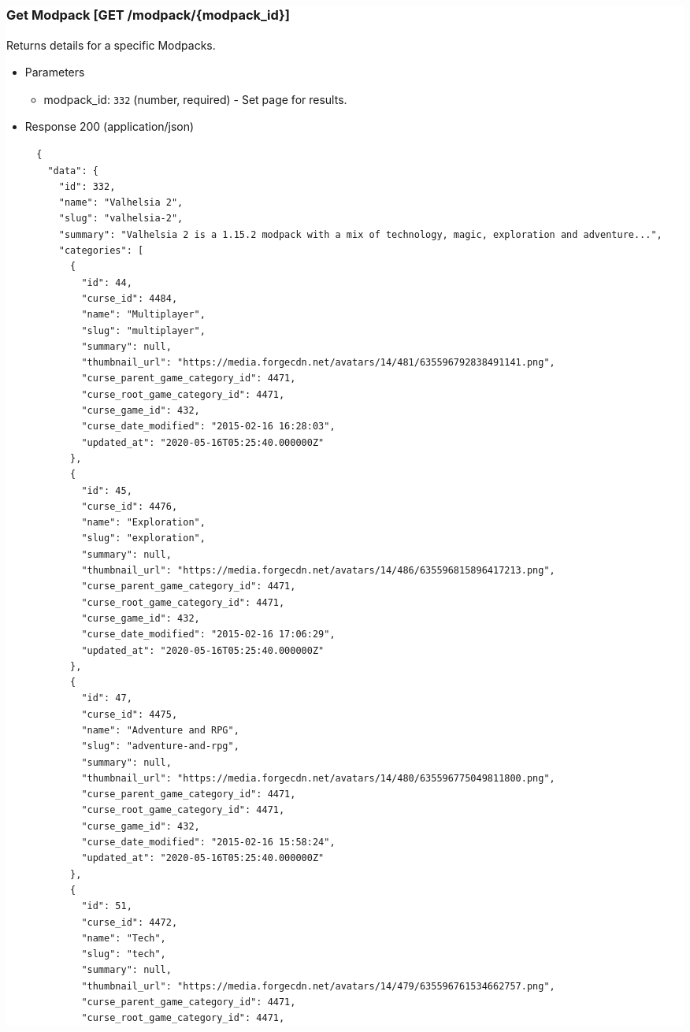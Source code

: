 ### Get Modpack [GET /modpack/{modpack_id}]

Returns details for a specific Modpacks.

+ Parameters
    + modpack_id: `332` (number, required) - Set page for results.

+ Response 200 (application/json)

        {
          "data": {
            "id": 332,
            "name": "Valhelsia 2",
            "slug": "valhelsia-2",
            "summary": "Valhelsia 2 is a 1.15.2 modpack with a mix of technology, magic, exploration and adventure...",
            "categories": [
              {
                "id": 44,
                "curse_id": 4484,
                "name": "Multiplayer",
                "slug": "multiplayer",
                "summary": null,
                "thumbnail_url": "https://media.forgecdn.net/avatars/14/481/635596792838491141.png",
                "curse_parent_game_category_id": 4471,
                "curse_root_game_category_id": 4471,
                "curse_game_id": 432,
                "curse_date_modified": "2015-02-16 16:28:03",
                "updated_at": "2020-05-16T05:25:40.000000Z"
              },
              {
                "id": 45,
                "curse_id": 4476,
                "name": "Exploration",
                "slug": "exploration",
                "summary": null,
                "thumbnail_url": "https://media.forgecdn.net/avatars/14/486/635596815896417213.png",
                "curse_parent_game_category_id": 4471,
                "curse_root_game_category_id": 4471,
                "curse_game_id": 432,
                "curse_date_modified": "2015-02-16 17:06:29",
                "updated_at": "2020-05-16T05:25:40.000000Z"
              },
              {
                "id": 47,
                "curse_id": 4475,
                "name": "Adventure and RPG",
                "slug": "adventure-and-rpg",
                "summary": null,
                "thumbnail_url": "https://media.forgecdn.net/avatars/14/480/635596775049811800.png",
                "curse_parent_game_category_id": 4471,
                "curse_root_game_category_id": 4471,
                "curse_game_id": 432,
                "curse_date_modified": "2015-02-16 15:58:24",
                "updated_at": "2020-05-16T05:25:40.000000Z"
              },
              {
                "id": 51,
                "curse_id": 4472,
                "name": "Tech",
                "slug": "tech",
                "summary": null,
                "thumbnail_url": "https://media.forgecdn.net/avatars/14/479/635596761534662757.png",
                "curse_parent_game_category_id": 4471,
                "curse_root_game_category_id": 4471,